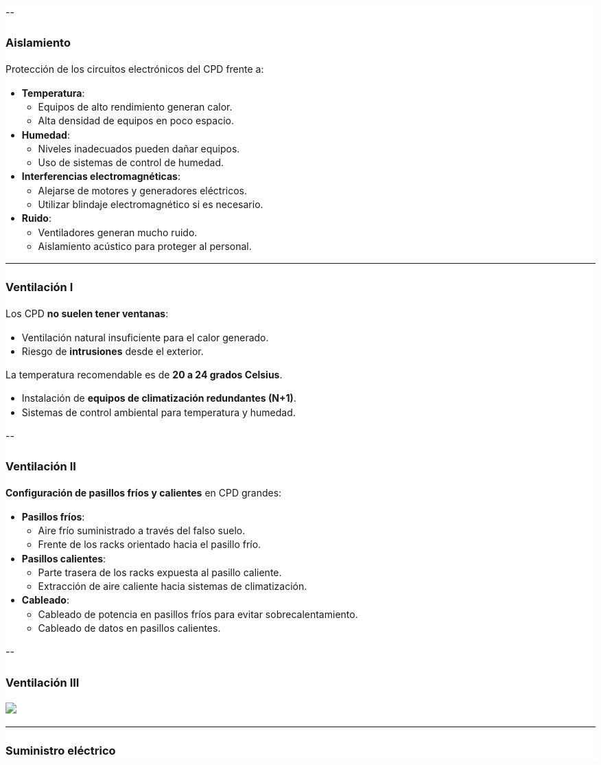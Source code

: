--
### Aislamiento

Protección de los circuitos electrónicos del CPD frente a:

- **Temperatura**:
    - Equipos de alto rendimiento generan calor.
    - Alta densidad de equipos en poco espacio.
- **Humedad**:
    - Niveles inadecuados pueden dañar equipos.
    - Uso de sistemas de control de humedad.
- **Interferencias electromagnéticas**:
    - Alejarse de motores y generadores eléctricos.
    - Utilizar blindaje electromagnético si es necesario.
- **Ruido**:
    - Ventiladores generan mucho ruido.
    - Aislamiento acústico para proteger al personal.

---
### Ventilación I

Los CPD **no suelen tener ventanas**:

- Ventilación natural insuficiente para el calor generado.
- Riesgo de **intrusiones** desde el exterior.

La temperatura recomendable es de **20 a 24 grados Celsius**.

- Instalación de **equipos de climatización redundantes (N+1)**.
- Sistemas de control ambiental para temperatura y humedad.

--
### Ventilación II

**Configuración de pasillos fríos y calientes** en CPD grandes:

- **Pasillos fríos**:
    - Aire frío suministrado a través del falso suelo.
    - Frente de los racks orientado hacia el pasillo frío.
- **Pasillos calientes**:
    - Parte trasera de los racks expuesta al pasillo caliente.
    - Extracción de aire caliente hacia sistemas de climatización.
- **Cableado**:
    - Cableado de potencia en pasillos fríos para evitar sobrecalentamiento.
    - Cableado de datos en pasillos calientes.

--

### Ventilación III

![](img/02/CPD_pasillos.png)

---
### Suministro eléctrico
